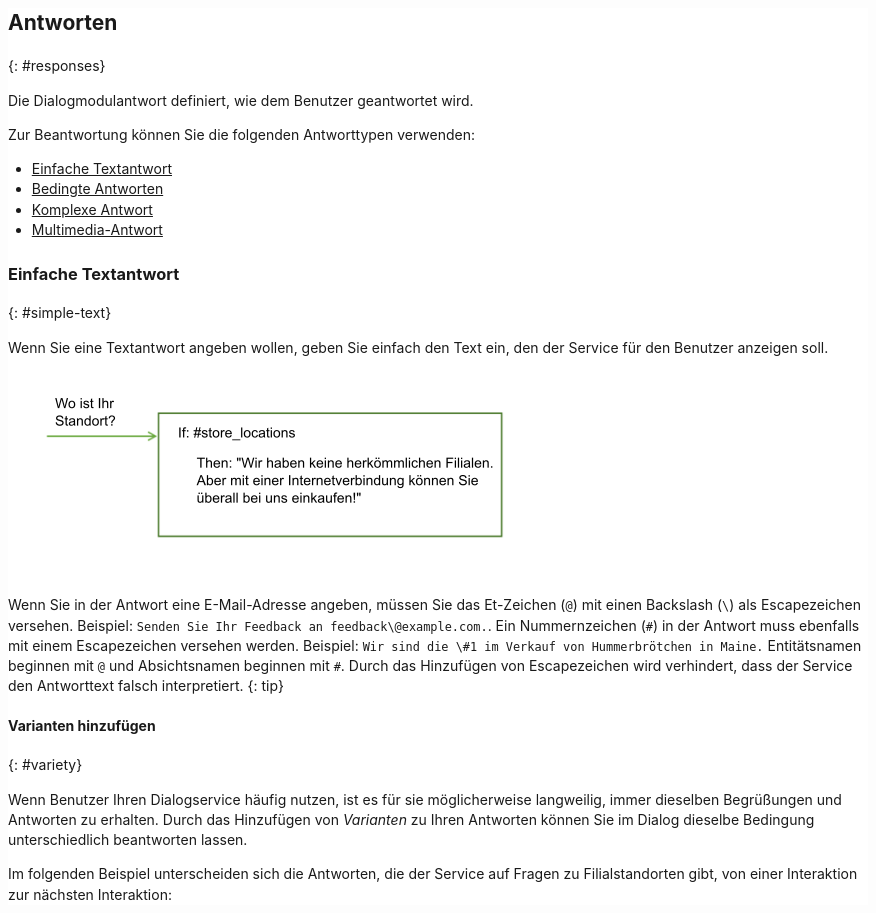 ## Antworten
{: #responses}

Die Dialogmodulantwort definiert, wie dem Benutzer geantwortet wird.

Zur Beantwortung können Sie die folgenden Antworttypen verwenden:

- [Einfache Textantwort](#simple-text)
- [Bedingte Antworten](#multiple)
- [Komplexe Antwort](#complex)
- [Multimedia-Antwort](#multimedia)

### Einfache Textantwort
{: #simple-text}

Wenn Sie eine Textantwort angeben wollen, geben Sie einfach den Text ein, den der Service für den Benutzer anzeigen soll.

![Zeigt einen Knoten mit der Benutzerfrage 'Wo ist Ihr Standort?' und der Dialogmodulantwort 'Wir haben keine herkömmlichen Filialen. Aber mit einer Internetverbindung können Sie überall bei uns einkaufen!'](images/response-simple.png)

Wenn Sie in der Antwort eine E-Mail-Adresse angeben, müssen Sie das Et-Zeichen (`@`) mit einen Backslash (`\`) als Escapezeichen versehen. Beispiel: `Senden Sie Ihr Feedback an feedback\@example.com.`. Ein Nummernzeichen (`#`) in der Antwort muss ebenfalls mit einem Escapezeichen versehen werden. Beispiel: `Wir sind die \#1 im Verkauf von Hummerbrötchen in Maine.` Entitätsnamen beginnen mit `@` und Absichtsnamen beginnen mit `#`. Durch das Hinzufügen von Escapezeichen wird verhindert, dass der Service den Antworttext falsch interpretiert.
{: tip}

#### Varianten hinzufügen
{: #variety}

Wenn Benutzer Ihren Dialogservice häufig nutzen, ist es für sie möglicherweise langweilig, immer dieselben Begrüßungen und Antworten zu erhalten.  Durch das Hinzufügen von *Varianten* zu Ihren Antworten können Sie im Dialog dieselbe Bedingung unterschiedlich beantworten lassen.

<iframe class="embed-responsive-item" id="youtubeplayer" type="text/html" width="640" height="390" src="https://www.youtube.com/embed/nAlIW3YPrAs?rel=0" frameborder="0" webkitallowfullscreen mozallowfullscreen allowfullscreen> </iframe>

Im folgenden Beispiel unterscheiden sich die Antworten, die der Service auf Fragen zu Filialstandorten gibt, von einer Interaktion zur nächsten Interaktion:
